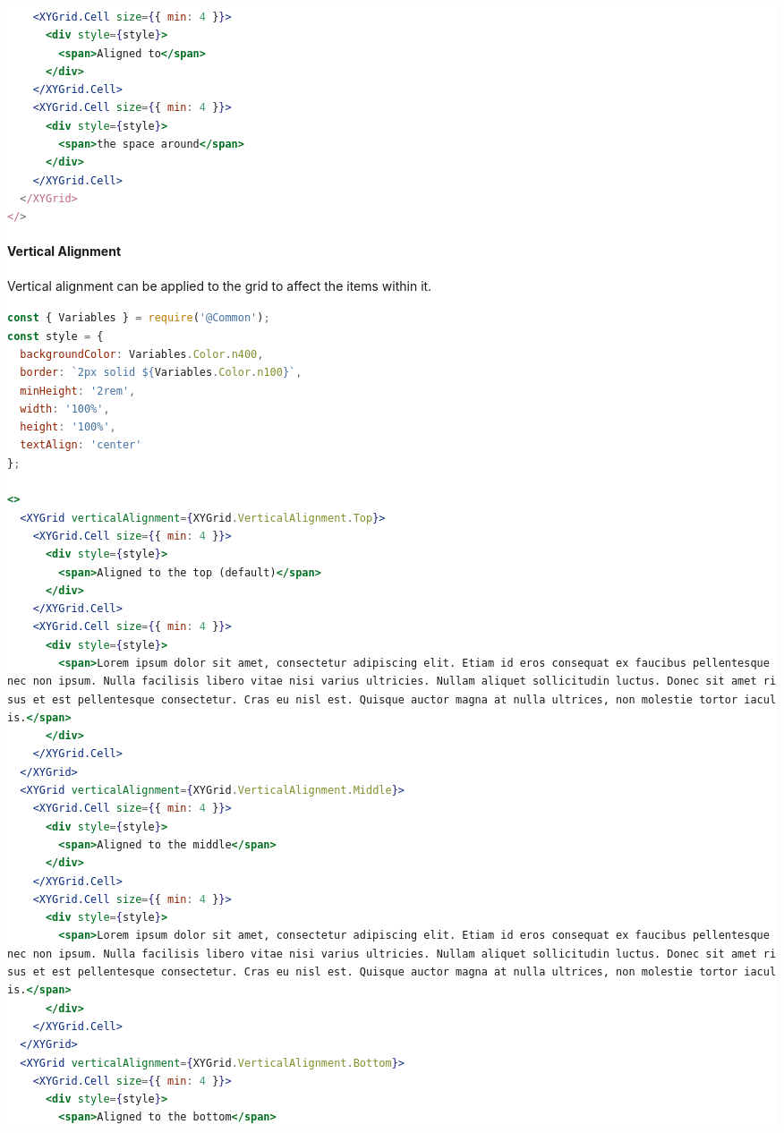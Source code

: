 ```jsx
    <XYGrid.Cell size={{ min: 4 }}>
      <div style={style}>
        <span>Aligned to</span>
      </div>
    </XYGrid.Cell>
    <XYGrid.Cell size={{ min: 4 }}>
      <div style={style}>
        <span>the space around</span>
      </div>
    </XYGrid.Cell>
  </XYGrid>
</>
```

#### Vertical Alignment

Vertical alignment can be applied to the grid to affect the items within it.

```jsx
const { Variables } = require('@Common');
const style = {
  backgroundColor: Variables.Color.n400,
  border: `2px solid ${Variables.Color.n100}`,
  minHeight: '2rem',
  width: '100%',
  height: '100%',
  textAlign: 'center'
};

<>
  <XYGrid verticalAlignment={XYGrid.VerticalAlignment.Top}>
    <XYGrid.Cell size={{ min: 4 }}>
      <div style={style}>
        <span>Aligned to the top (default)</span>
      </div>
    </XYGrid.Cell>
    <XYGrid.Cell size={{ min: 4 }}>
      <div style={style}>
        <span>Lorem ipsum dolor sit amet, consectetur adipiscing elit. Etiam id eros consequat ex faucibus pellentesque nec non ipsum. Nulla facilisis libero vitae nisi varius ultricies. Nullam aliquet sollicitudin luctus. Donec sit amet risus et est pellentesque consectetur. Cras eu nisl est. Quisque auctor magna at nulla ultrices, non molestie tortor iaculis.</span>
      </div>
    </XYGrid.Cell>
  </XYGrid>
  <XYGrid verticalAlignment={XYGrid.VerticalAlignment.Middle}>
    <XYGrid.Cell size={{ min: 4 }}>
      <div style={style}>
        <span>Aligned to the middle</span>
      </div>
    </XYGrid.Cell>
    <XYGrid.Cell size={{ min: 4 }}>
      <div style={style}>
        <span>Lorem ipsum dolor sit amet, consectetur adipiscing elit. Etiam id eros consequat ex faucibus pellentesque nec non ipsum. Nulla facilisis libero vitae nisi varius ultricies. Nullam aliquet sollicitudin luctus. Donec sit amet risus et est pellentesque consectetur. Cras eu nisl est. Quisque auctor magna at nulla ultrices, non molestie tortor iaculis.</span>
      </div>
    </XYGrid.Cell>
  </XYGrid>
  <XYGrid verticalAlignment={XYGrid.VerticalAlignment.Bottom}>
    <XYGrid.Cell size={{ min: 4 }}>
      <div style={style}>
        <span>Aligned to the bottom</span>
```